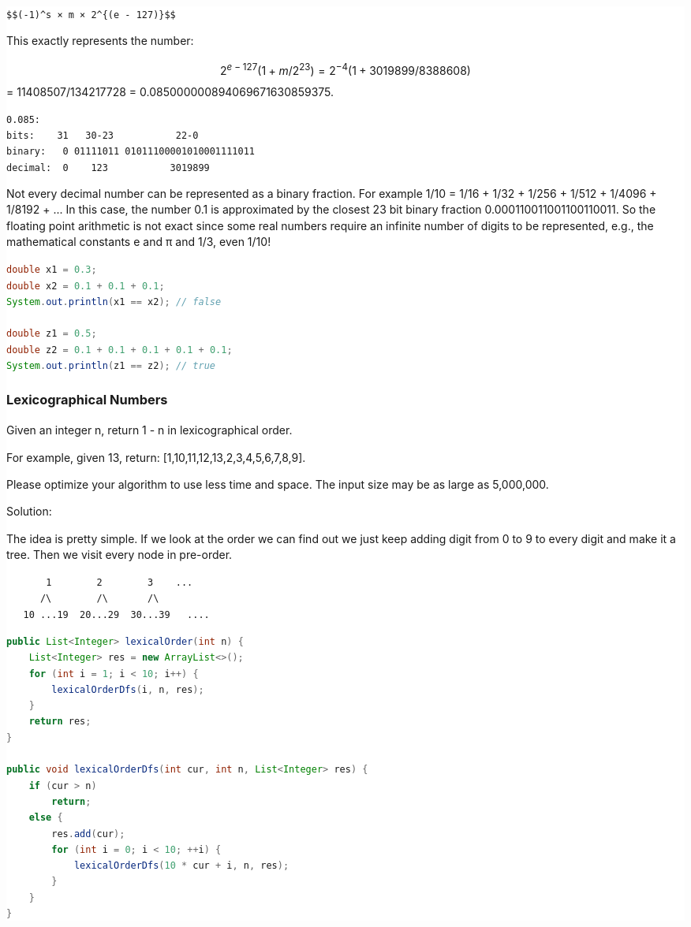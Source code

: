 `$$(-1)^s × m × 2^{(e - 127)}$$`

This exactly represents the number:

$$2^{e-127} (1 + m / 2^{23}) = 2^{-4}(1 + 3019899/8388608)$$ = 11408507/134217728 = 0.085000000894069671630859375.

```
0.085:
bits:    31   30-23           22-0
binary:   0 01111011 01011100001010001111011
decimal:  0    123           3019899
```

Not every decimal number can be represented as a binary fraction. For example 1/10 = 1/16 + 1/32 + 1/256 + 1/512 + 1/4096 + 1/8192 + ... In this case, the number 0.1 is approximated by the closest 23 bit binary fraction 0.000110011001100110011. So the floating point arithmetic is not exact since some real numbers require an infinite number of digits to be represented, e.g., the mathematical constants e and π and 1/3, even 1/10!

```java
double x1 = 0.3;
double x2 = 0.1 + 0.1 + 0.1;
System.out.println(x1 == x2); // false

double z1 = 0.5;
double z2 = 0.1 + 0.1 + 0.1 + 0.1 + 0.1;
System.out.println(z1 == z2); // true
```

### Lexicographical Numbers

Given an integer n, return 1 - n in lexicographical order.

For example, given 13, return: [1,10,11,12,13,2,3,4,5,6,7,8,9].

Please optimize your algorithm to use less time and space. The input size may be as large as 5,000,000.

Solution:

The idea is pretty simple. If we look at the order we can find out we just keep adding digit from 0 to 9 to every digit and make it a tree.
Then we visit every node in pre-order.

```
       1        2        3    ...
      /\        /\       /\
   10 ...19  20...29  30...39   ....
```

```java
public List<Integer> lexicalOrder(int n) {
	List<Integer> res = new ArrayList<>();
	for (int i = 1; i < 10; i++) {
		lexicalOrderDfs(i, n, res);
	}
	return res;
}

public void lexicalOrderDfs(int cur, int n, List<Integer> res) {
	if (cur > n)
		return;
	else {
		res.add(cur);
		for (int i = 0; i < 10; ++i) {
			lexicalOrderDfs(10 * cur + i, n, res);
		}
	}
}
```